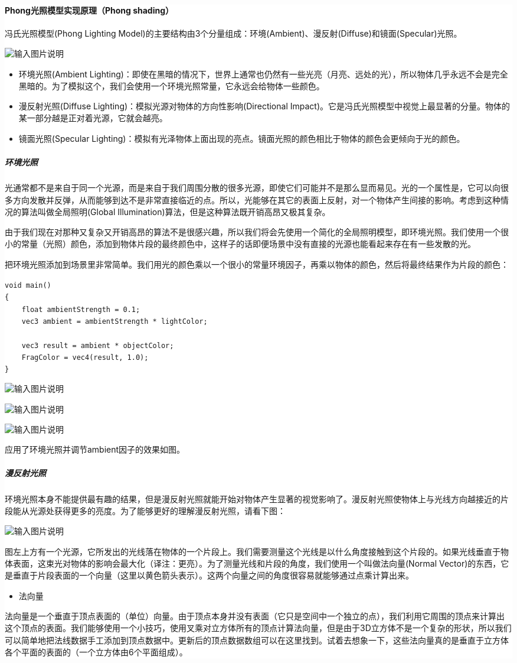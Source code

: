 #### Phong光照模型实现原理（Phong shading）

冯氏光照模型(Phong Lighting Model)的主要结构由3个分量组成：环境(Ambient)、漫反射(Diffuse)和镜面(Specular)光照。

![输入图片说明](https://images.gitee.com/uploads/images/2019/0508/214709_512c4dd4_2165057.png "屏幕截图.png")


- 环境光照(Ambient Lighting)：即使在黑暗的情况下，世界上通常也仍然有一些光亮（月亮、远处的光），所以物体几乎永远不会是完全黑暗的。为了模拟这个，我们会使用一个环境光照常量，它永远会给物体一些颜色。

- 漫反射光照(Diffuse Lighting)：模拟光源对物体的方向性影响(Directional Impact)。它是冯氏光照模型中视觉上最显著的分量。物体的某一部分越是正对着光源，它就会越亮。

- 镜面光照(Specular Lighting)：模拟有光泽物体上面出现的亮点。镜面光照的颜色相比于物体的颜色会更倾向于光的颜色。

##### 环境光照

光通常都不是来自于同一个光源，而是来自于我们周围分散的很多光源，即使它们可能并不是那么显而易见。光的一个属性是，它可以向很多方向发散并反弹，从而能够到达不是非常直接临近的点。所以，光能够在其它的表面上反射，对一个物体产生间接的影响。考虑到这种情况的算法叫做全局照明(Global Illumination)算法，但是这种算法既开销高昂又极其复杂。

由于我们现在对那种又复杂又开销高昂的算法不是很感兴趣，所以我们将会先使用一个简化的全局照明模型，即环境光照。我们使用一个很小的常量（光照）颜色，添加到物体片段的最终颜色中，这样子的话即便场景中没有直接的光源也能看起来存在有一些发散的光。

把环境光照添加到场景里非常简单。我们用光的颜色乘以一个很小的常量环境因子，再乘以物体的颜色，然后将最终结果作为片段的颜色：
```
void main()
{
    float ambientStrength = 0.1;
    vec3 ambient = ambientStrength * lightColor;

    vec3 result = ambient * objectColor;
    FragColor = vec4(result, 1.0);
}
```
![输入图片说明](https://images.gitee.com/uploads/images/2019/0508/220332_320e7d44_2165057.png "屏幕截图.png")

![输入图片说明](https://images.gitee.com/uploads/images/2019/0508/220423_a5b8fd38_2165057.png "屏幕截图.png")

![输入图片说明](https://images.gitee.com/uploads/images/2019/0508/220443_87a0d101_2165057.png "屏幕截图.png")

应用了环境光照并调节ambient因子的效果如图。

##### 漫反射光照

环境光照本身不能提供最有趣的结果，但是漫反射光照就能开始对物体产生显著的视觉影响了。漫反射光照使物体上与光线方向越接近的片段能从光源处获得更多的亮度。为了能够更好的理解漫反射光照，请看下图：

![输入图片说明](https://images.gitee.com/uploads/images/2019/0508/220707_06a30e21_2165057.png "屏幕截图.png")

图左上方有一个光源，它所发出的光线落在物体的一个片段上。我们需要测量这个光线是以什么角度接触到这个片段的。如果光线垂直于物体表面，这束光对物体的影响会最大化（译注：更亮）。为了测量光线和片段的角度，我们使用一个叫做法向量(Normal Vector)的东西，它是垂直于片段表面的一个向量（这里以黄色箭头表示）。这两个向量之间的角度很容易就能够通过点乘计算出来。

- 法向量

法向量是一个垂直于顶点表面的（单位）向量。由于顶点本身并没有表面（它只是空间中一个独立的点），我们利用它周围的顶点来计算出这个顶点的表面。我们能够使用一个小技巧，使用叉乘对立方体所有的顶点计算法向量，但是由于3D立方体不是一个复杂的形状，所以我们可以简单地把法线数据手工添加到顶点数据中。更新后的顶点数据数组可以在这里找到。试着去想象一下，这些法向量真的是垂直于立方体各个平面的表面的（一个立方体由6个平面组成）。
